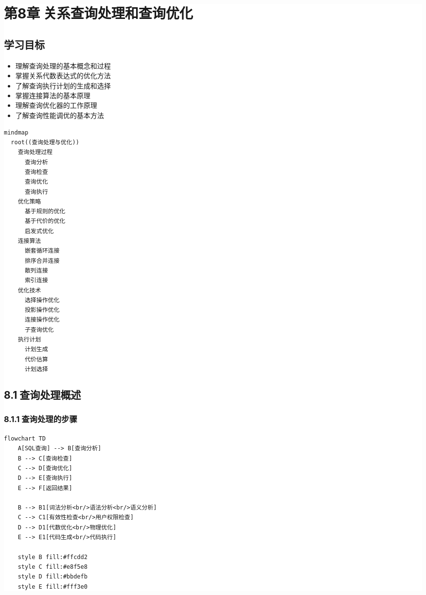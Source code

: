 # 第8章 关系查询处理和查询优化

## 学习目标
- 理解查询处理的基本概念和过程
- 掌握关系代数表达式的优化方法
- 了解查询执行计划的生成和选择
- 掌握连接算法的基本原理
- 理解查询优化器的工作原理
- 了解查询性能调优的基本方法

```mermaid
mindmap
  root((查询处理与优化))
    查询处理过程
      查询分析
      查询检查
      查询优化
      查询执行
    优化策略
      基于规则的优化
      基于代价的优化
      启发式优化
    连接算法
      嵌套循环连接
      排序合并连接
      散列连接
      索引连接
    优化技术
      选择操作优化
      投影操作优化
      连接操作优化
      子查询优化
    执行计划
      计划生成
      代价估算
      计划选择
```

## 8.1 查询处理概述

### 8.1.1 查询处理的步骤

```mermaid
flowchart TD
    A[SQL查询] --> B[查询分析]
    B --> C[查询检查]
    C --> D[查询优化]
    D --> E[查询执行]
    E --> F[返回结果]
    
    B --> B1[词法分析<br/>语法分析<br/>语义分析]
    C --> C1[有效性检查<br/>用户权限检查]
    D --> D1[代数优化<br/>物理优化]
    E --> E1[代码生成<br/>代码执行]
    
    style B fill:#ffcdd2
    style C fill:#e8f5e8
    style D fill:#bbdefb
    style E fill:#fff3e0
```
